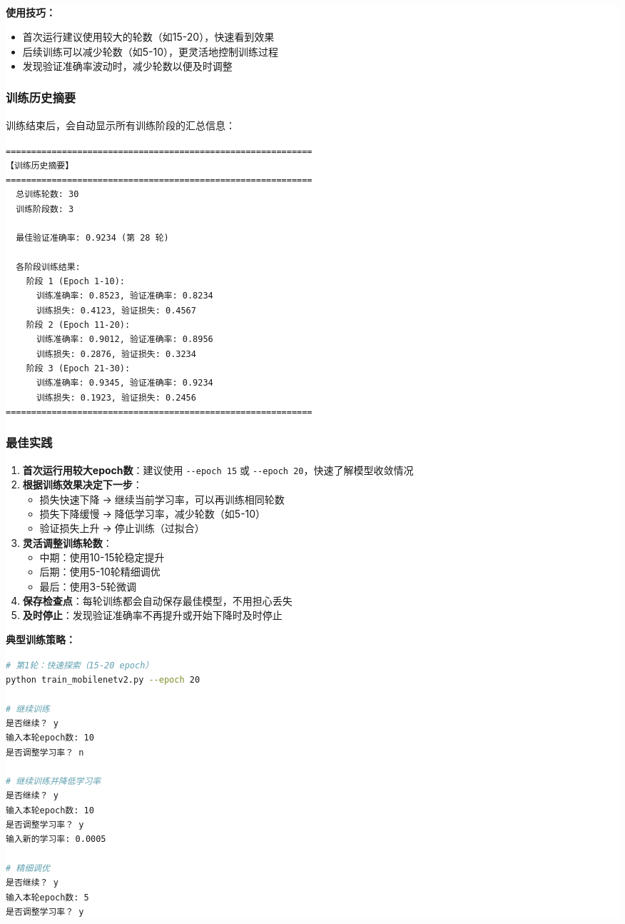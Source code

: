 **使用技巧：**
- 首次运行建议使用较大的轮数（如15-20），快速看到效果
- 后续训练可以减少轮数（如5-10），更灵活地控制训练过程
- 发现验证准确率波动时，减少轮数以便及时调整

### 训练历史摘要

训练结束后，会自动显示所有训练阶段的汇总信息：

```
============================================================
【训练历史摘要】
============================================================
  总训练轮数: 30
  训练阶段数: 3

  最佳验证准确率: 0.9234 (第 28 轮)

  各阶段训练结果:
    阶段 1 (Epoch 1-10):
      训练准确率: 0.8523, 验证准确率: 0.8234
      训练损失: 0.4123, 验证损失: 0.4567
    阶段 2 (Epoch 11-20):
      训练准确率: 0.9012, 验证准确率: 0.8956
      训练损失: 0.2876, 验证损失: 0.3234
    阶段 3 (Epoch 21-30):
      训练准确率: 0.9345, 验证准确率: 0.9234
      训练损失: 0.1923, 验证损失: 0.2456
============================================================
```

### 最佳实践

1. **首次运行用较大epoch数**：建议使用 `--epoch 15` 或 `--epoch 20`，快速了解模型收敛情况
2. **根据训练效果决定下一步**：
   - 损失快速下降 → 继续当前学习率，可以再训练相同轮数
   - 损失下降缓慢 → 降低学习率，减少轮数（如5-10）
   - 验证损失上升 → 停止训练（过拟合）
3. **灵活调整训练轮数**：
   - 中期：使用10-15轮稳定提升
   - 后期：使用5-10轮精细调优
   - 最后：使用3-5轮微调
4. **保存检查点**：每轮训练都会自动保存最佳模型，不用担心丢失
5. **及时停止**：发现验证准确率不再提升或开始下降时及时停止

**典型训练策略：**
```bash
# 第1轮：快速探索（15-20 epoch）
python train_mobilenetv2.py --epoch 20

# 继续训练
是否继续？ y
输入本轮epoch数: 10
是否调整学习率？ n

# 继续训练并降低学习率
是否继续？ y
输入本轮epoch数: 10
是否调整学习率？ y
输入新的学习率: 0.0005

# 精细调优
是否继续？ y
输入本轮epoch数: 5
是否调整学习率？ y
```